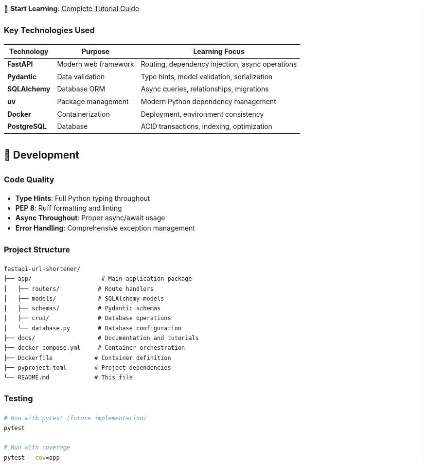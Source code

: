 🚀 **Start Learning**: [Complete Tutorial Guide](docs/TUTORIALS-PHASE-1.md)

### Key Technologies Used

| Technology | Purpose | Learning Focus |
|------------|---------|----------------|
| **FastAPI** | Modern web framework | Routing, dependency injection, async operations |
| **Pydantic** | Data validation | Type hints, model validation, serialization |
| **SQLAlchemy** | Database ORM | Async queries, relationships, migrations |
| **uv** | Package management | Modern Python dependency management |
| **Docker** | Containerization | Deployment, environment consistency |
| **PostgreSQL** | Database | ACID transactions, indexing, optimization |

## 🔧 Development

### Code Quality

- **Type Hints**: Full Python typing throughout
- **PEP 8**: Ruff formatting and linting
- **Async Throughout**: Proper async/await usage
- **Error Handling**: Comprehensive exception management

### Project Structure

```
fastapi-url-shortener/
├── app/                    # Main application package
│   ├── routers/           # Route handlers
│   ├── models/            # SQLAlchemy models
│   ├── schemas/           # Pydantic schemas
│   ├── crud/              # Database operations
│   └── database.py        # Database configuration
├── docs/                  # Documentation and tutorials
├── docker-compose.yml     # Container orchestration
├── Dockerfile            # Container definition
├── pyproject.toml        # Project dependencies
└── README.md             # This file
```

### Testing

```bash
# Run with pytest (future implementation)
pytest

# Run with coverage
pytest --cov=app
```
